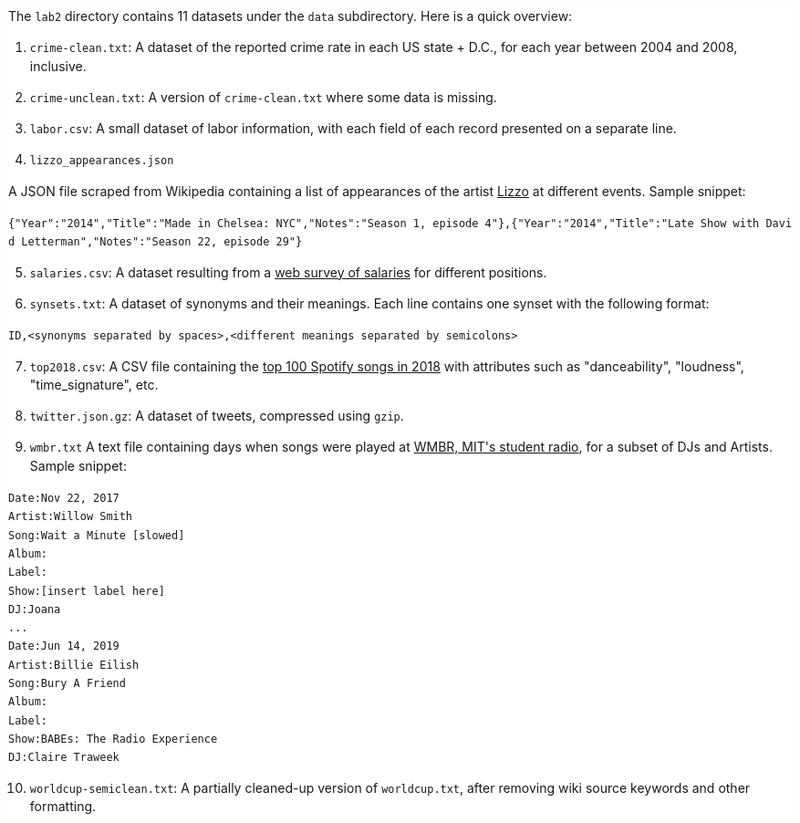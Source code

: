The `lab2` directory contains 11 datasets under the `data` subdirectory. Here is a quick overview:


1. `crime-clean.txt`: A dataset of the reported crime rate in each US state + D.C., for each year between 2004 and 2008, inclusive.

2. `crime-unclean.txt`: A version of `crime-clean.txt` where some data is missing.

3. `labor.csv`: A small dataset of labor information, with each field of each record presented on a separate line.

4. `lizzo_appearances.json`

A JSON file scraped from Wikipedia containing a list of appearances of the artist [Lizzo](https://en.wikipedia.org/wiki/Lizzo) at different events.  Sample snippet:

```
{"Year":"2014","Title":"Made in Chelsea: NYC","Notes":"Season 1, episode 4"},{"Year":"2014","Title":"Late Show with David Letterman","Notes":"Season 22, episode 29"}
```
5. `salaries.csv`: A dataset resulting from a [web survey of salaries](https://data.world/brandon-telle/2016-hacker-news-salary-survey-results) for different positions.

6. `synsets.txt`: 
A dataset of synonyms and their meanings. Each line contains one synset with the following format:
```
ID,<synonyms separated by spaces>,<different meanings separated by semicolons>
```

7. `top2018.csv`: A CSV file containing the [top 100 Spotify songs in 2018](https://www.kaggle.com/nadintamer/top-spotify-tracks-of-2018) with attributes such as "danceability", "loudness", "time_signature", etc.

8. `twitter.json.gz`: A dataset of tweets, compressed using `gzip`.

9. `wmbr.txt`
A text file containing days when songs were played at [WMBR, MIT's student radio](https://wmbr.org/), for a subset of DJs and Artists.  Sample snippet:

```
Date:Nov 22, 2017
Artist:Willow Smith
Song:Wait a Minute [slowed]
Album: 
Label: 
Show:[insert label here]
DJ:Joana
...
Date:Jun 14, 2019
Artist:Billie Eilish
Song:Bury A Friend
Album: 
Label: 
Show:BABEs: The Radio Experience
DJ:Claire Traweek
```

10. `worldcup-semiclean.txt`: A partially cleaned-up version of `worldcup.txt`, after removing wiki source keywords and other formatting.
